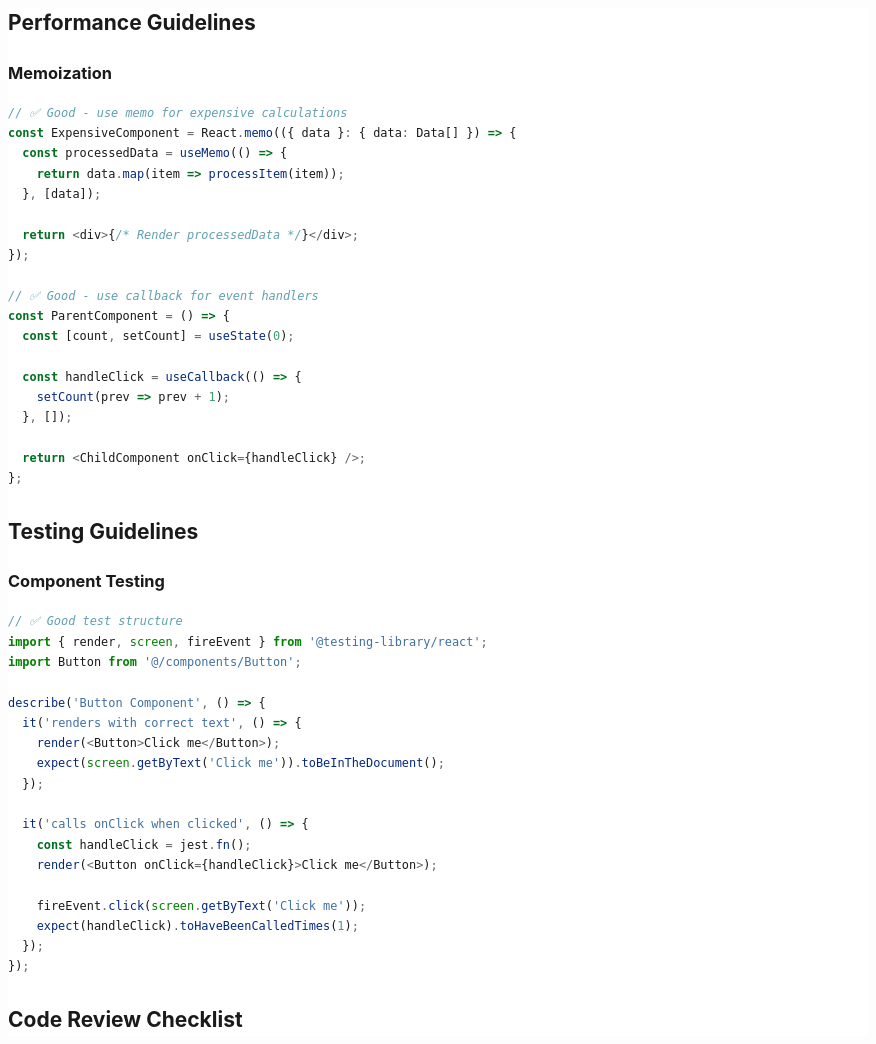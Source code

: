 ## Performance Guidelines

### Memoization
```typescript
// ✅ Good - use memo for expensive calculations
const ExpensiveComponent = React.memo(({ data }: { data: Data[] }) => {
  const processedData = useMemo(() => {
    return data.map(item => processItem(item));
  }, [data]);

  return <div>{/* Render processedData */}</div>;
});

// ✅ Good - use callback for event handlers
const ParentComponent = () => {
  const [count, setCount] = useState(0);
  
  const handleClick = useCallback(() => {
    setCount(prev => prev + 1);
  }, []);

  return <ChildComponent onClick={handleClick} />;
};
```

## Testing Guidelines

### Component Testing
```typescript
// ✅ Good test structure
import { render, screen, fireEvent } from '@testing-library/react';
import Button from '@/components/Button';

describe('Button Component', () => {
  it('renders with correct text', () => {
    render(<Button>Click me</Button>);
    expect(screen.getByText('Click me')).toBeInTheDocument();
  });

  it('calls onClick when clicked', () => {
    const handleClick = jest.fn();
    render(<Button onClick={handleClick}>Click me</Button>);
    
    fireEvent.click(screen.getByText('Click me'));
    expect(handleClick).toHaveBeenCalledTimes(1);
  });
});
```

## Code Review Checklist
